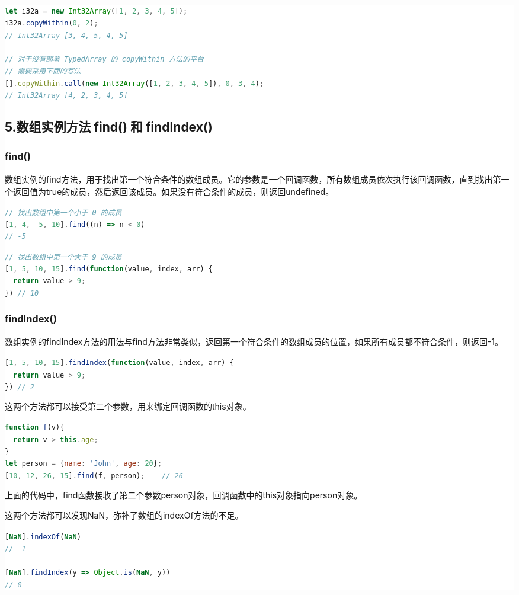 ```js
let i32a = new Int32Array([1, 2, 3, 4, 5]);
i32a.copyWithin(0, 2);
// Int32Array [3, 4, 5, 4, 5]

// 对于没有部署 TypedArray 的 copyWithin 方法的平台
// 需要采用下面的写法
[].copyWithin.call(new Int32Array([1, 2, 3, 4, 5]), 0, 3, 4);
// Int32Array [4, 2, 3, 4, 5]
```

## 5.数组实例方法 find() 和 findIndex()

### find()

数组实例的find方法，用于找出第一个符合条件的数组成员。它的参数是一个回调函数，所有数组成员依次执行该回调函数，直到找出第一个返回值为true的成员，然后返回该成员。如果没有符合条件的成员，则返回undefined。

```js
// 找出数组中第一个小于 0 的成员
[1, 4, -5, 10].find((n) => n < 0)
// -5
```

```js
// 找出数组中第一个大于 9 的成员
[1, 5, 10, 15].find(function(value, index, arr) {
  return value > 9;
}) // 10
```

### findIndex()

数组实例的findIndex方法的用法与find方法非常类似，返回第一个符合条件的数组成员的位置，如果所有成员都不符合条件，则返回-1。

```js
[1, 5, 10, 15].findIndex(function(value, index, arr) {
  return value > 9;
}) // 2
```

这两个方法都可以接受第二个参数，用来绑定回调函数的this对象。

```js
function f(v){
  return v > this.age;
}
let person = {name: 'John', age: 20};
[10, 12, 26, 15].find(f, person);    // 26
```

上面的代码中，find函数接收了第二个参数person对象，回调函数中的this对象指向person对象。

这两个方法都可以发现NaN，弥补了数组的indexOf方法的不足。

```js
[NaN].indexOf(NaN)
// -1

[NaN].findIndex(y => Object.is(NaN, y))
// 0
```
